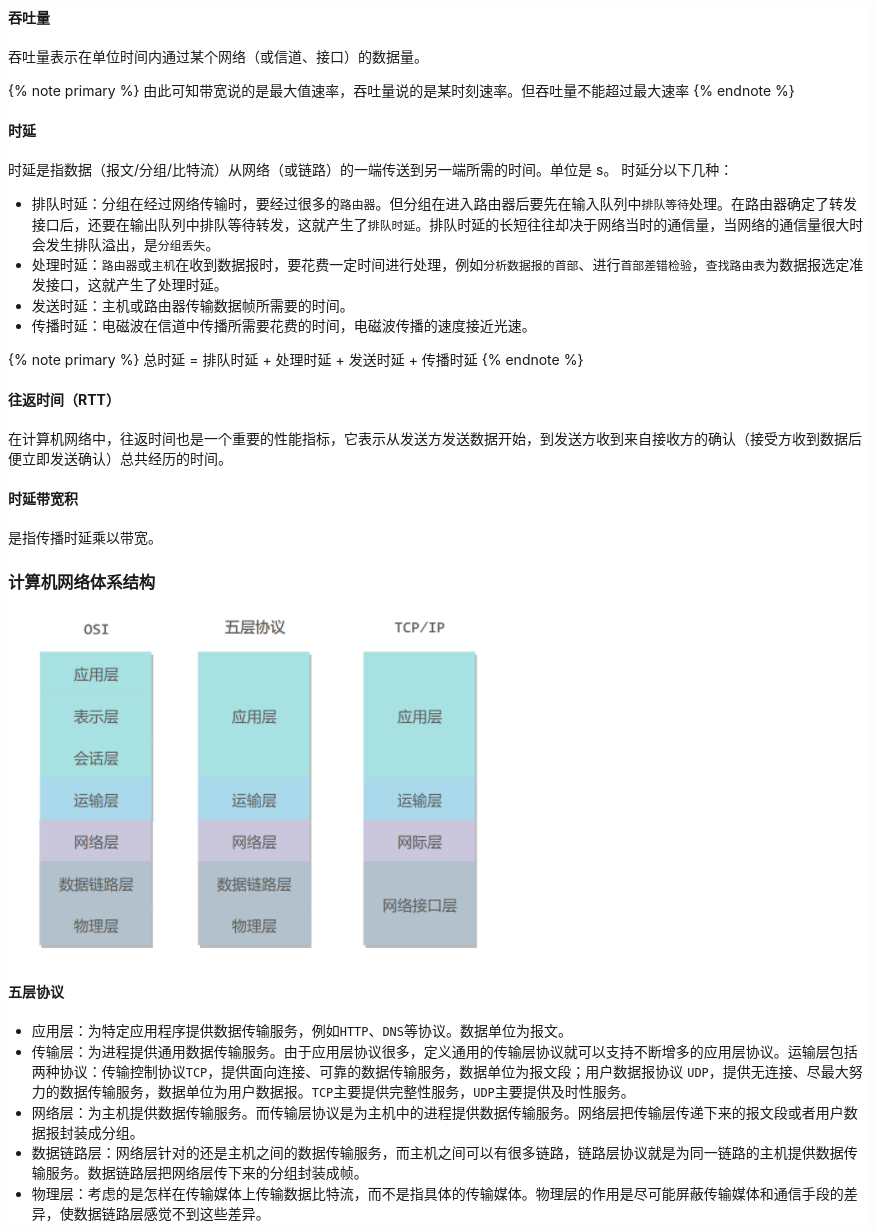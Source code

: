 #### 吞吐量

吞吐量表示在单位时间内通过某个网络（或信道、接口）的数据量。

{% note primary %}
由此可知带宽说的是最大值速率，吞吐量说的是某时刻速率。但吞吐量不能超过最大速率
{% endnote %}

#### 时延

时延是指数据（报文/分组/比特流）从网络（或链路）的一端传送到另一端所需的时间。单位是 s。 时延分以下几种：

- 排队时延：分组在经过网络传输时，要经过很多的`路由器`。但分组在进入路由器后要先在输入队列中`排队等待`处理。在路由器确定了转发接口后，还要在输出队列中排队等待转发，这就产生了`排队时延`。排队时延的长短往往却决于网络当时的通信量，当网络的通信量很大时会发生排队溢出，是`分组丢失`。
- 处理时延：`路由器`或`主机`在收到数据报时，要花费一定时间进行处理，例如`分析数据报的首部`、进行`首部差错检验`，`查找路由表`为数据报选定准发接口，这就产生了处理时延。
- 发送时延：主机或路由器传输数据帧所需要的时间。
- 传播时延：电磁波在信道中传播所需要花费的时间，电磁波传播的速度接近光速。

{% note primary %}
总时延 = 排队时延 + 处理时延 + 发送时延 + 传播时延
{% endnote %}

#### 往返时间（RTT）

在计算机网络中，往返时间也是一个重要的性能指标，它表示从发送方发送数据开始，到发送方收到来自接收方的确认（接受方收到数据后便立即发送确认）总共经历的时间。

#### 时延带宽积

是指传播时延乘以带宽。

### 计算机网络体系结构

![计算机网络体系结构](/img/notes/2020-3-27_1_32.png)

#### 五层协议

- 应用层：为特定应用程序提供数据传输服务，例如`HTTP`、`DNS`等协议。数据单位为报文。
- 传输层：为进程提供通用数据传输服务。由于应用层协议很多，定义通用的传输层协议就可以支持不断增多的应用层协议。运输层包括两种协议：传输控制协议`TCP`，提供面向连接、可靠的数据传输服务，数据单位为报文段；用户数据报协议 `UDP`，提供无连接、尽最大努力的数据传输服务，数据单位为用户数据报。`TCP`主要提供完整性服务，`UDP`主要提供及时性服务。
- 网络层：为主机提供数据传输服务。而传输层协议是为主机中的进程提供数据传输服务。网络层把传输层传递下来的报文段或者用户数据报封装成分组。
- 数据链路层：网络层针对的还是主机之间的数据传输服务，而主机之间可以有很多链路，链路层协议就是为同一链路的主机提供数据传输服务。数据链路层把网络层传下来的分组封装成帧。
- 物理层：考虑的是怎样在传输媒体上传输数据比特流，而不是指具体的传输媒体。物理层的作用是尽可能屏蔽传输媒体和通信手段的差异，使数据链路层感觉不到这些差异。
